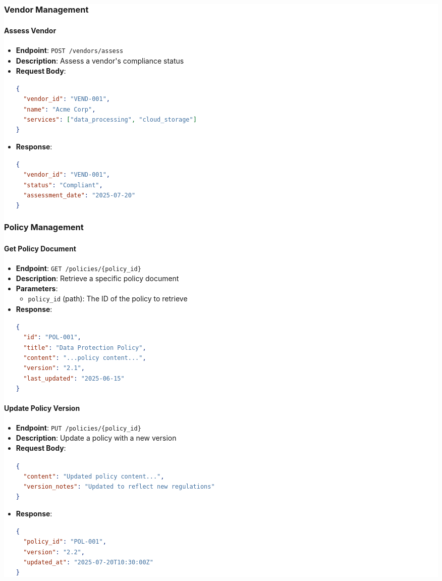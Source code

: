 ### Vendor Management

#### Assess Vendor
- **Endpoint**: `POST /vendors/assess`
- **Description**: Assess a vendor's compliance status
- **Request Body**:
  ```json
  {
    "vendor_id": "VEND-001",
    "name": "Acme Corp",
    "services": ["data_processing", "cloud_storage"]
  }
  ```
- **Response**:
  ```json
  {
    "vendor_id": "VEND-001",
    "status": "Compliant",
    "assessment_date": "2025-07-20"
  }
  ```

### Policy Management

#### Get Policy Document
- **Endpoint**: `GET /policies/{policy_id}`
- **Description**: Retrieve a specific policy document
- **Parameters**:
  - `policy_id` (path): The ID of the policy to retrieve
- **Response**:
  ```json
  {
    "id": "POL-001",
    "title": "Data Protection Policy",
    "content": "...policy content...",
    "version": "2.1",
    "last_updated": "2025-06-15"
  }
  ```

#### Update Policy Version
- **Endpoint**: `PUT /policies/{policy_id}`
- **Description**: Update a policy with a new version
- **Request Body**:
  ```json
  {
    "content": "Updated policy content...",
    "version_notes": "Updated to reflect new regulations"
  }
  ```
- **Response**:
  ```json
  {
    "policy_id": "POL-001",
    "version": "2.2",
    "updated_at": "2025-07-20T10:30:00Z"
  }
  ```
